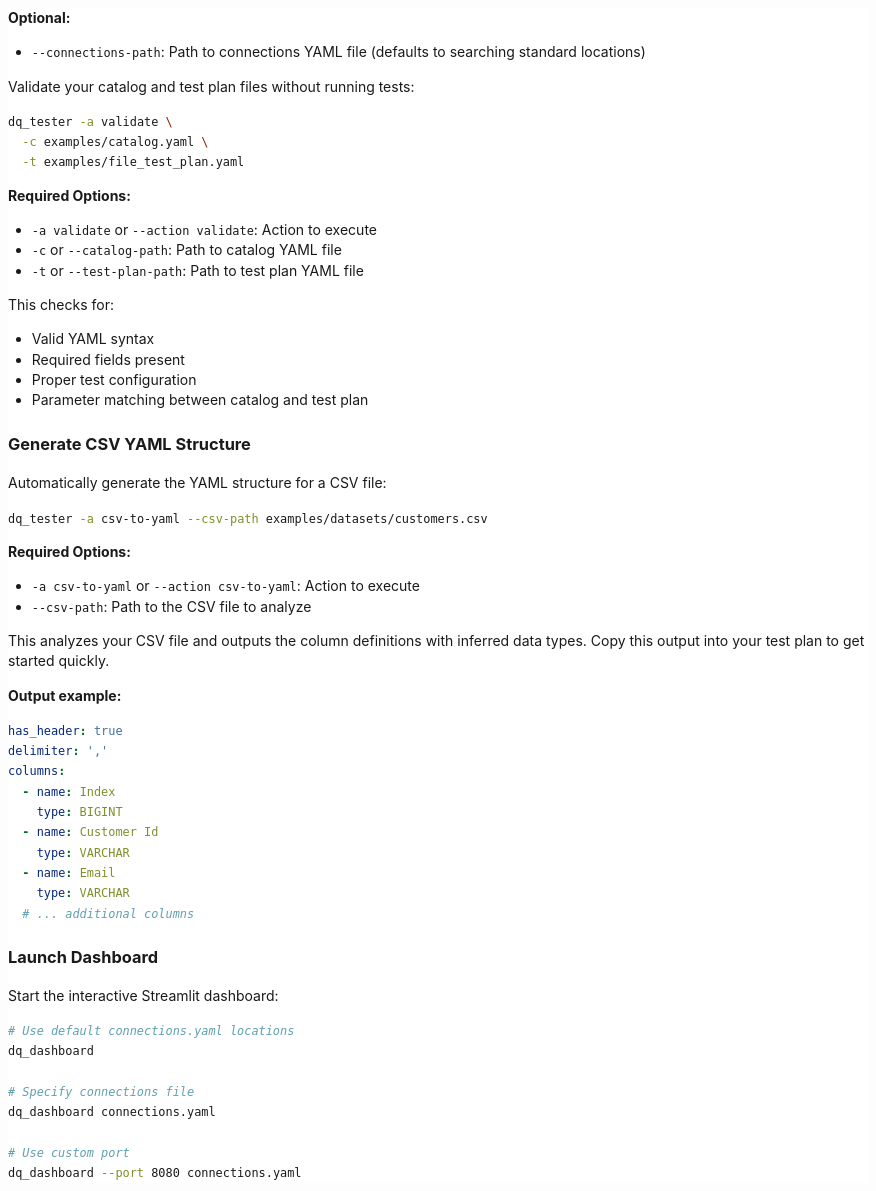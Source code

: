**Optional:**
- `--connections-path`: Path to connections YAML file (defaults to searching standard locations)

Validate your catalog and test plan files without running tests:

```bash
dq_tester -a validate \
  -c examples/catalog.yaml \
  -t examples/file_test_plan.yaml
```

**Required Options:**
- `-a validate` or `--action validate`: Action to execute
- `-c` or `--catalog-path`: Path to catalog YAML file
- `-t` or `--test-plan-path`: Path to test plan YAML file

This checks for:
- Valid YAML syntax
- Required fields present
- Proper test configuration
- Parameter matching between catalog and test plan

### Generate CSV YAML Structure

Automatically generate the YAML structure for a CSV file:

```bash
dq_tester -a csv-to-yaml --csv-path examples/datasets/customers.csv
```

**Required Options:**
- `-a csv-to-yaml` or `--action csv-to-yaml`: Action to execute
- `--csv-path`: Path to the CSV file to analyze

This analyzes your CSV file and outputs the column definitions with inferred data types. Copy this output into your test plan to get started quickly.

**Output example:**
```yaml
has_header: true
delimiter: ','
columns:
  - name: Index
    type: BIGINT
  - name: Customer Id
    type: VARCHAR
  - name: Email
    type: VARCHAR
  # ... additional columns
```

### Launch Dashboard

Start the interactive Streamlit dashboard:

```bash
# Use default connections.yaml locations
dq_dashboard

# Specify connections file
dq_dashboard connections.yaml

# Use custom port
dq_dashboard --port 8080 connections.yaml
```
